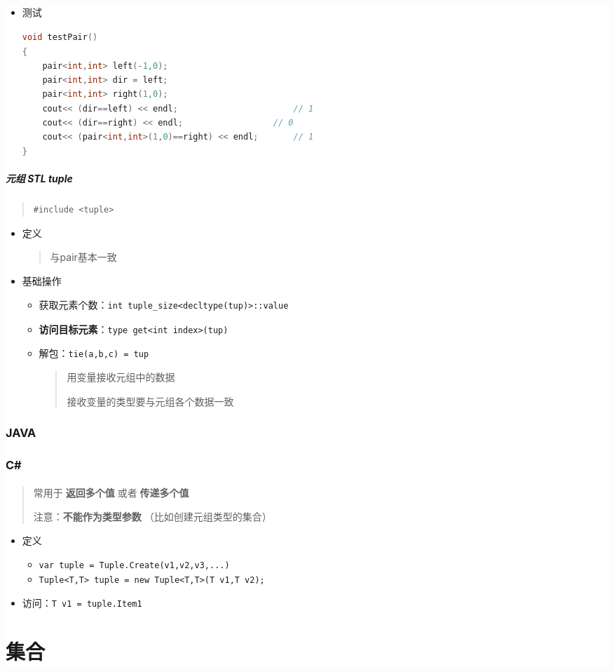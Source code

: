 - 测试

  ```c++
  void testPair()
  {
      pair<int,int> left(-1,0);
      pair<int,int> dir = left;
      pair<int,int> right(1,0);
      cout<< (dir==left) << endl;						// 1
      cout<< (dir==right) << endl;					// 0
      cout<< (pair<int,int>(1,0)==right) << endl;		// 1
  }
  ```

##### 元组 STL tuple

> `#include <tuple>`

- 定义

  > 与pair基本一致

- 基础操作

  - 获取元素个数：`int tuple_size<decltype(tup)>::value`

  - **访问目标元素**：`type get<int index>(tup)`

  - 解包：`tie(a,b,c) = tup`

    > 用变量接收元组中的数据
    >
    > 接收变量的类型要与元组各个数据一致



### JAVA



### C#

> 常用于 **返回多个值** 或者 **传递多个值**
>
> 注意：**不能作为类型参数** （比如创建元组类型的集合）

- 定义
  - `var tuple = Tuple.Create(v1,v2,v3,...)`
  - `Tuple<T,T> tuple = new Tuple<T,T>(T v1,T v2);`

- 访问：`T v1 = tuple.Item1`









# 集合
